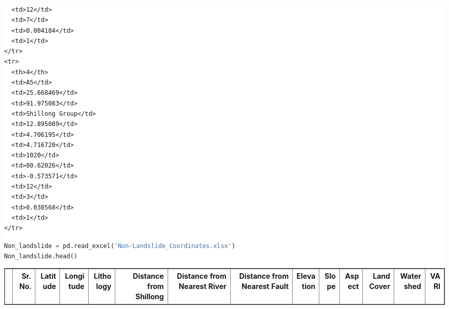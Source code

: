       <td>12</td>
      <td>7</td>
      <td>0.004184</td>
      <td>1</td>
    </tr>
    <tr>
      <th>4</th>
      <td>A5</td>
      <td>25.668469</td>
      <td>91.975083</td>
      <td>Shillong Group</td>
      <td>12.895089</td>
      <td>4.706195</td>
      <td>4.716720</td>
      <td>1020</td>
      <td>80.62026</td>
      <td>-0.573571</td>
      <td>12</td>
      <td>3</td>
      <td>0.030568</td>
      <td>1</td>
    </tr>
  </tbody>
</table>
</div>




```python
Non_landslide = pd.read_excel('Non-Landslide_Coordinates.xlsx')
Non_landslide.head()
```




<div>
<style scoped>
    .dataframe tbody tr th:only-of-type {
        vertical-align: middle;
    }

    .dataframe tbody tr th {
        vertical-align: top;
    }

    .dataframe thead th {
        text-align: right;
    }
</style>
<table border="1" class="dataframe">
  <thead>
    <tr style="text-align: right;">
      <th></th>
      <th>Sr. No.</th>
      <th>Latitude</th>
      <th>Longitude</th>
      <th>Lithology</th>
      <th>Distance from Shillong</th>
      <th>Distance from Nearest River</th>
      <th>Distance from Nearest Fault</th>
      <th>Elevation</th>
      <th>Slope</th>
      <th>Aspect</th>
      <th>Land Cover</th>
      <th>Watershed</th>
      <th>VARI</th>